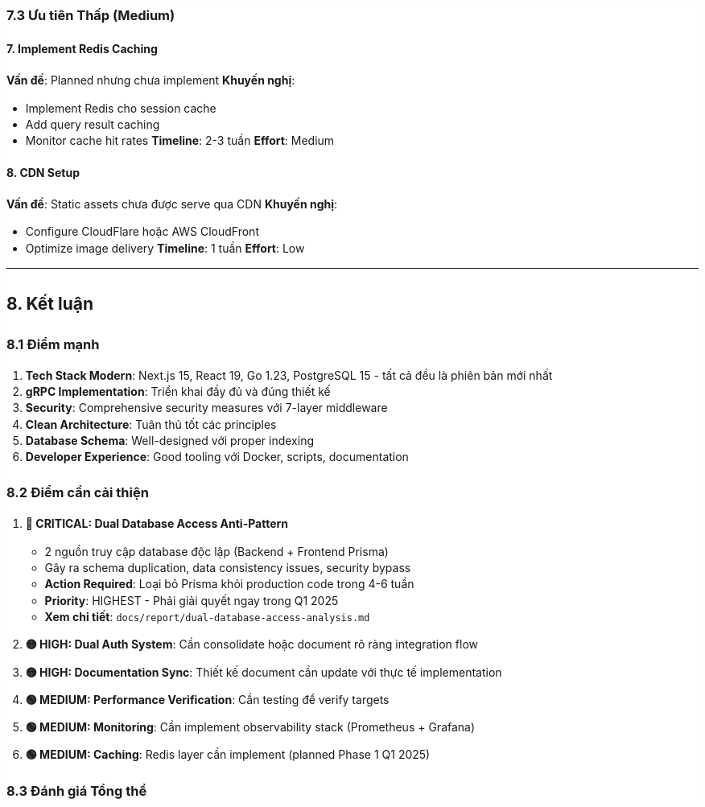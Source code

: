 ### 7.3 Ưu tiên Thấp (Medium)

#### 7. Implement Redis Caching
**Vấn đề**: Planned nhưng chưa implement
**Khuyến nghị**:
- Implement Redis cho session cache
- Add query result caching
- Monitor cache hit rates
**Timeline**: 2-3 tuần
**Effort**: Medium

#### 8. CDN Setup
**Vấn đề**: Static assets chưa được serve qua CDN
**Khuyến nghị**:
- Configure CloudFlare hoặc AWS CloudFront
- Optimize image delivery
**Timeline**: 1 tuần
**Effort**: Low

---

## 8. Kết luận

### 8.1 Điểm mạnh

1. **Tech Stack Modern**: Next.js 15, React 19, Go 1.23, PostgreSQL 15 - tất cả đều là phiên bản mới nhất
2. **gRPC Implementation**: Triển khai đầy đủ và đúng thiết kế
3. **Security**: Comprehensive security measures với 7-layer middleware
4. **Clean Architecture**: Tuân thủ tốt các principles
5. **Database Schema**: Well-designed với proper indexing
6. **Developer Experience**: Good tooling với Docker, scripts, documentation

### 8.2 Điểm cần cải thiện

1. **🔴 CRITICAL: Dual Database Access Anti-Pattern**
   - 2 nguồn truy cập database độc lập (Backend + Frontend Prisma)
   - Gây ra schema duplication, data consistency issues, security bypass
   - **Action Required**: Loại bỏ Prisma khỏi production code trong 4-6 tuần
   - **Priority**: HIGHEST - Phải giải quyết ngay trong Q1 2025
   - **Xem chi tiết**: `docs/report/dual-database-access-analysis.md`

2. **🟡 HIGH: Dual Auth System**: Cần consolidate hoặc document rõ ràng integration flow

3. **🟡 HIGH: Documentation Sync**: Thiết kế document cần update với thực tế implementation

4. **🟢 MEDIUM: Performance Verification**: Cần testing để verify targets

5. **🟢 MEDIUM: Monitoring**: Cần implement observability stack (Prometheus + Grafana)

6. **🟢 MEDIUM: Caching**: Redis layer cần implement (planned Phase 1 Q1 2025)

### 8.3 Đánh giá Tổng thể
